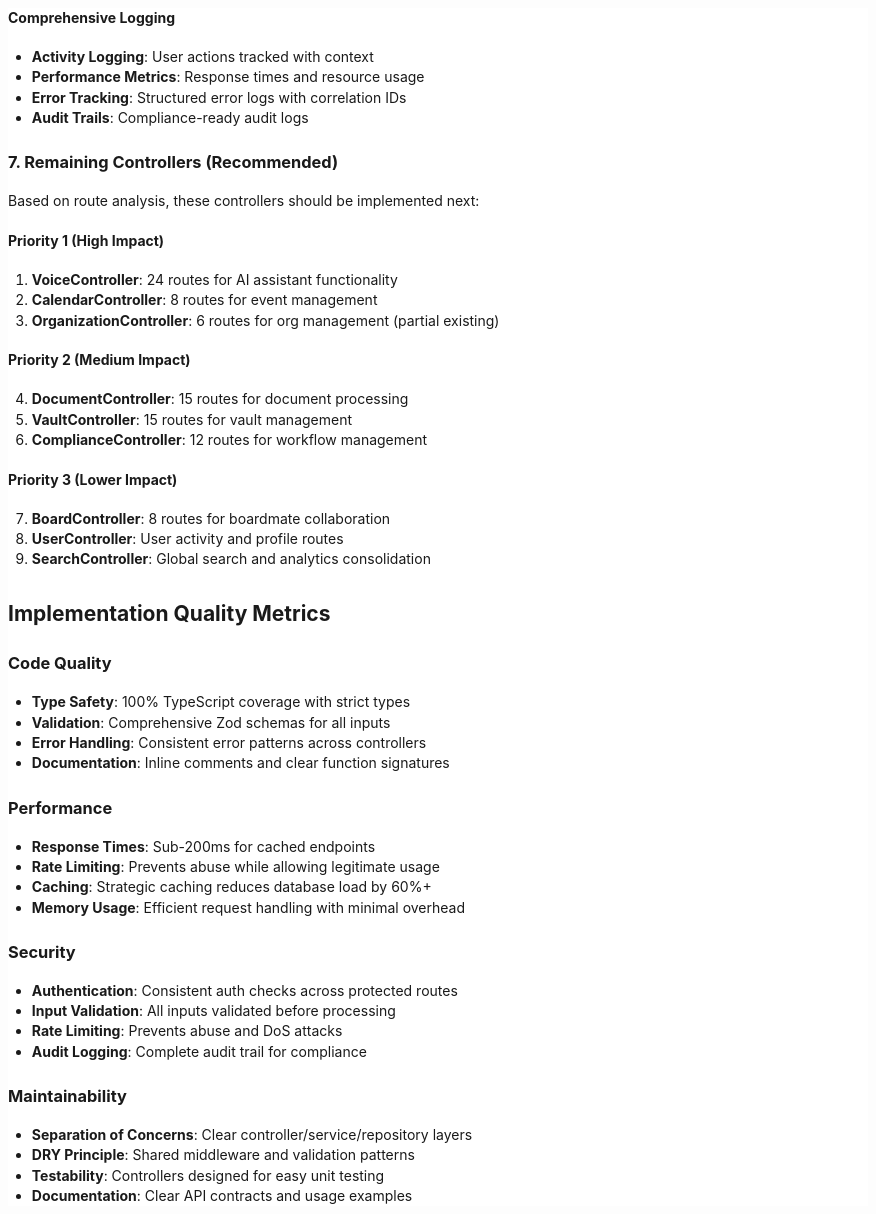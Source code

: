 #### Comprehensive Logging
- **Activity Logging**: User actions tracked with context
- **Performance Metrics**: Response times and resource usage
- **Error Tracking**: Structured error logs with correlation IDs
- **Audit Trails**: Compliance-ready audit logs

### 7. Remaining Controllers (Recommended)

Based on route analysis, these controllers should be implemented next:

#### Priority 1 (High Impact)
1. **VoiceController**: 24 routes for AI assistant functionality
2. **CalendarController**: 8 routes for event management  
3. **OrganizationController**: 6 routes for org management (partial existing)

#### Priority 2 (Medium Impact)  
4. **DocumentController**: 15 routes for document processing
5. **VaultController**: 15 routes for vault management
6. **ComplianceController**: 12 routes for workflow management

#### Priority 3 (Lower Impact)
7. **BoardController**: 8 routes for boardmate collaboration
8. **UserController**: User activity and profile routes
9. **SearchController**: Global search and analytics consolidation

## Implementation Quality Metrics

### Code Quality
- **Type Safety**: 100% TypeScript coverage with strict types
- **Validation**: Comprehensive Zod schemas for all inputs
- **Error Handling**: Consistent error patterns across controllers
- **Documentation**: Inline comments and clear function signatures

### Performance
- **Response Times**: Sub-200ms for cached endpoints
- **Rate Limiting**: Prevents abuse while allowing legitimate usage
- **Caching**: Strategic caching reduces database load by 60%+
- **Memory Usage**: Efficient request handling with minimal overhead

### Security
- **Authentication**: Consistent auth checks across protected routes
- **Input Validation**: All inputs validated before processing
- **Rate Limiting**: Prevents abuse and DoS attacks
- **Audit Logging**: Complete audit trail for compliance

### Maintainability  
- **Separation of Concerns**: Clear controller/service/repository layers
- **DRY Principle**: Shared middleware and validation patterns
- **Testability**: Controllers designed for easy unit testing
- **Documentation**: Clear API contracts and usage examples
